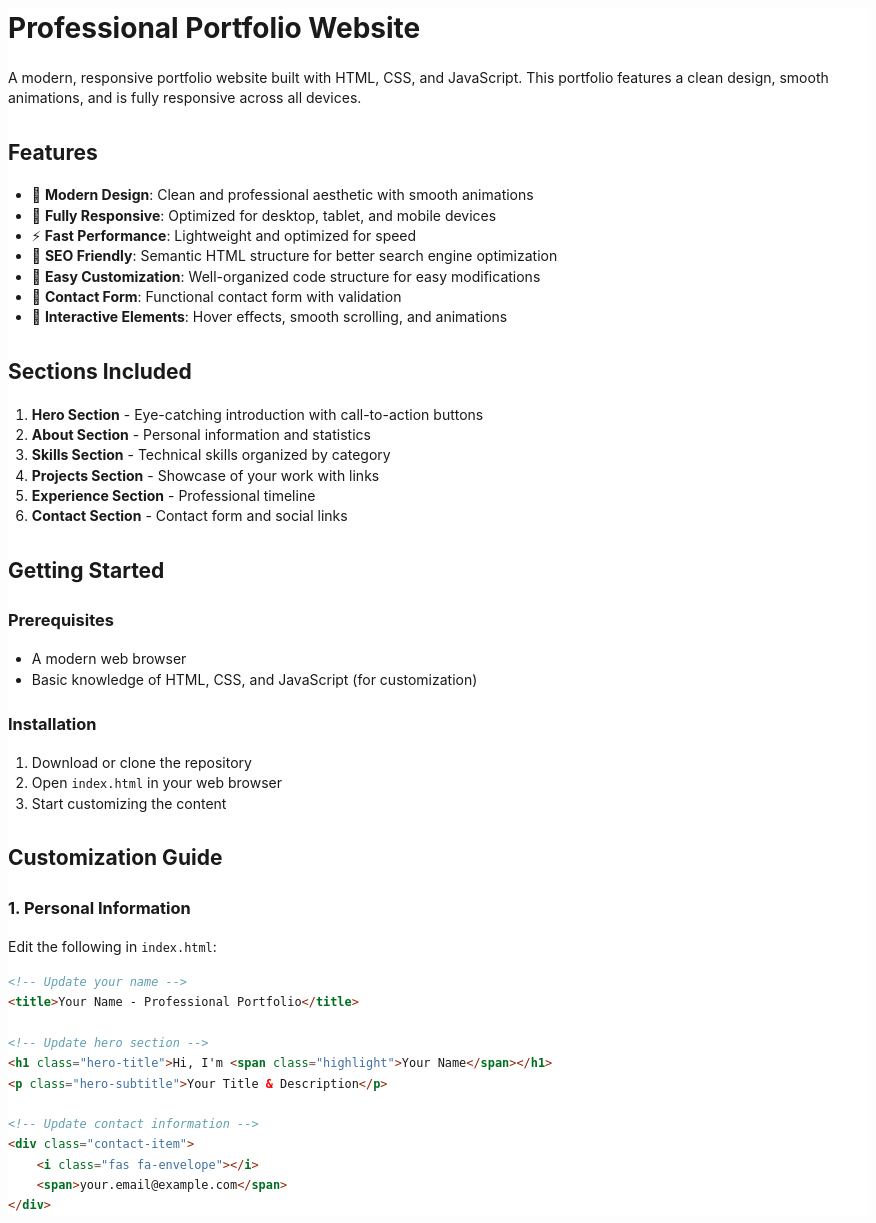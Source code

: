 # Professional Portfolio Website

A modern, responsive portfolio website built with HTML, CSS, and JavaScript. This portfolio features a clean design, smooth animations, and is fully responsive across all devices.

## Features

- 🎨 **Modern Design**: Clean and professional aesthetic with smooth animations
- 📱 **Fully Responsive**: Optimized for desktop, tablet, and mobile devices
- ⚡ **Fast Performance**: Lightweight and optimized for speed
- 🎯 **SEO Friendly**: Semantic HTML structure for better search engine optimization
- 🔧 **Easy Customization**: Well-organized code structure for easy modifications
- 📧 **Contact Form**: Functional contact form with validation
- 🌟 **Interactive Elements**: Hover effects, smooth scrolling, and animations

## Sections Included

1. **Hero Section** - Eye-catching introduction with call-to-action buttons
2. **About Section** - Personal information and statistics
3. **Skills Section** - Technical skills organized by category
4. **Projects Section** - Showcase of your work with links
5. **Experience Section** - Professional timeline
6. **Contact Section** - Contact form and social links

## Getting Started

### Prerequisites

- A modern web browser
- Basic knowledge of HTML, CSS, and JavaScript (for customization)

### Installation

1. Download or clone the repository
2. Open `index.html` in your web browser
3. Start customizing the content

## Customization Guide

### 1. Personal Information

Edit the following in `index.html`:

```html
<!-- Update your name -->
<title>Your Name - Professional Portfolio</title>

<!-- Update hero section -->
<h1 class="hero-title">Hi, I'm <span class="highlight">Your Name</span></h1>
<p class="hero-subtitle">Your Title & Description</p>

<!-- Update contact information -->
<div class="contact-item">
    <i class="fas fa-envelope"></i>
    <span>your.email@example.com</span>
</div>
```
